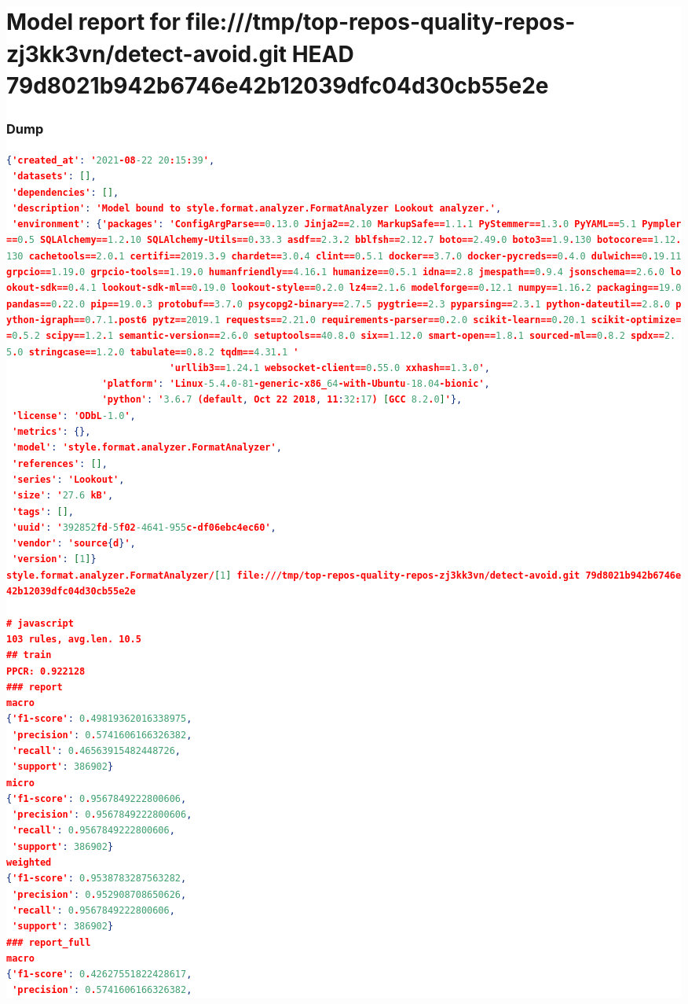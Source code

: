 # Model report for file:///tmp/top-repos-quality-repos-zj3kk3vn/detect-avoid.git HEAD 79d8021b942b6746e42b12039dfc04d30cb55e2e

### Dump

```json
{'created_at': '2021-08-22 20:15:39',
 'datasets': [],
 'dependencies': [],
 'description': 'Model bound to style.format.analyzer.FormatAnalyzer Lookout analyzer.',
 'environment': {'packages': 'ConfigArgParse==0.13.0 Jinja2==2.10 MarkupSafe==1.1.1 PyStemmer==1.3.0 PyYAML==5.1 Pympler==0.5 SQLAlchemy==1.2.10 SQLAlchemy-Utils==0.33.3 asdf==2.3.2 bblfsh==2.12.7 boto==2.49.0 boto3==1.9.130 botocore==1.12.130 cachetools==2.0.1 certifi==2019.3.9 chardet==3.0.4 clint==0.5.1 docker==3.7.0 docker-pycreds==0.4.0 dulwich==0.19.11 grpcio==1.19.0 grpcio-tools==1.19.0 humanfriendly==4.16.1 humanize==0.5.1 idna==2.8 jmespath==0.9.4 jsonschema==2.6.0 lookout-sdk==0.4.1 lookout-sdk-ml==0.19.0 lookout-style==0.2.0 lz4==2.1.6 modelforge==0.12.1 numpy==1.16.2 packaging==19.0 pandas==0.22.0 pip==19.0.3 protobuf==3.7.0 psycopg2-binary==2.7.5 pygtrie==2.3 pyparsing==2.3.1 python-dateutil==2.8.0 python-igraph==0.7.1.post6 pytz==2019.1 requests==2.21.0 requirements-parser==0.2.0 scikit-learn==0.20.1 scikit-optimize==0.5.2 scipy==1.2.1 semantic-version==2.6.0 setuptools==40.8.0 six==1.12.0 smart-open==1.8.1 sourced-ml==0.8.2 spdx==2.5.0 stringcase==1.2.0 tabulate==0.8.2 tqdm==4.31.1 '
                             'urllib3==1.24.1 websocket-client==0.55.0 xxhash==1.3.0',
                 'platform': 'Linux-5.4.0-81-generic-x86_64-with-Ubuntu-18.04-bionic',
                 'python': '3.6.7 (default, Oct 22 2018, 11:32:17) [GCC 8.2.0]'},
 'license': 'ODbL-1.0',
 'metrics': {},
 'model': 'style.format.analyzer.FormatAnalyzer',
 'references': [],
 'series': 'Lookout',
 'size': '27.6 kB',
 'tags': [],
 'uuid': '392852fd-5f02-4641-955c-df06ebc4ec60',
 'vendor': 'source{d}',
 'version': [1]}
style.format.analyzer.FormatAnalyzer/[1] file:///tmp/top-repos-quality-repos-zj3kk3vn/detect-avoid.git 79d8021b942b6746e42b12039dfc04d30cb55e2e

# javascript
103 rules, avg.len. 10.5
## train
PPCR: 0.922128
### report
macro
{'f1-score': 0.49819362016338975,
 'precision': 0.5741606166326382,
 'recall': 0.46563915482448726,
 'support': 386902}
micro
{'f1-score': 0.9567849222800606,
 'precision': 0.9567849222800606,
 'recall': 0.9567849222800606,
 'support': 386902}
weighted
{'f1-score': 0.9538783287563282,
 'precision': 0.952908708650626,
 'recall': 0.9567849222800606,
 'support': 386902}
### report_full
macro
{'f1-score': 0.42627551822428617,
 'precision': 0.5741606166326382,
```